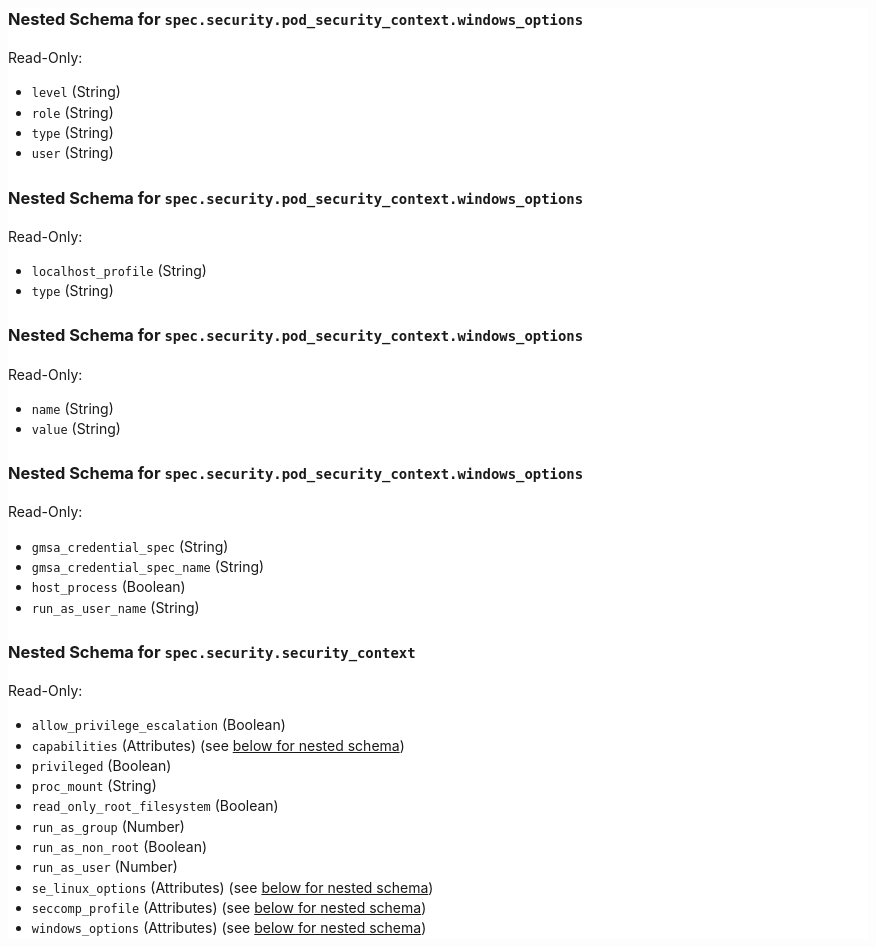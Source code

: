 <a id="nestedatt--spec--security--pod_security_context--se_linux_options"></a>
### Nested Schema for `spec.security.pod_security_context.windows_options`

Read-Only:

- `level` (String)
- `role` (String)
- `type` (String)
- `user` (String)


<a id="nestedatt--spec--security--pod_security_context--seccomp_profile"></a>
### Nested Schema for `spec.security.pod_security_context.windows_options`

Read-Only:

- `localhost_profile` (String)
- `type` (String)


<a id="nestedatt--spec--security--pod_security_context--sysctls"></a>
### Nested Schema for `spec.security.pod_security_context.windows_options`

Read-Only:

- `name` (String)
- `value` (String)


<a id="nestedatt--spec--security--pod_security_context--windows_options"></a>
### Nested Schema for `spec.security.pod_security_context.windows_options`

Read-Only:

- `gmsa_credential_spec` (String)
- `gmsa_credential_spec_name` (String)
- `host_process` (Boolean)
- `run_as_user_name` (String)



<a id="nestedatt--spec--security--security_context"></a>
### Nested Schema for `spec.security.security_context`

Read-Only:

- `allow_privilege_escalation` (Boolean)
- `capabilities` (Attributes) (see [below for nested schema](#nestedatt--spec--security--security_context--capabilities))
- `privileged` (Boolean)
- `proc_mount` (String)
- `read_only_root_filesystem` (Boolean)
- `run_as_group` (Number)
- `run_as_non_root` (Boolean)
- `run_as_user` (Number)
- `se_linux_options` (Attributes) (see [below for nested schema](#nestedatt--spec--security--security_context--se_linux_options))
- `seccomp_profile` (Attributes) (see [below for nested schema](#nestedatt--spec--security--security_context--seccomp_profile))
- `windows_options` (Attributes) (see [below for nested schema](#nestedatt--spec--security--security_context--windows_options))
